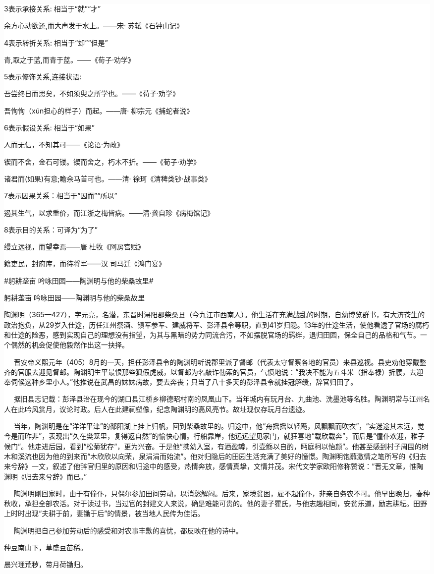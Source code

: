 3表示承接关系: 相当于“就”“才”

余方心动欲还,而大声发于水上。——宋· 苏轼《石钟山记》

4表示转折关系: 相当于“却”“但是”

青,取之于蓝,而青于蓝。——《荀子·劝学》

5表示修饰关系,连接状语:

吾尝终日而思矣，不如须臾之所学也。——《荀子·劝学》

吾恂恂（xún担心的样子）而起。——唐· 柳宗元《捕蛇者说》

6表示假设关系: 相当于“如果”

人而无信，不知其可——《论语·为政》

锲而不舍，金石可镂。锲而舍之，朽木不折。——《荀子·劝学》

诸君而(如果)有意;瞻余马首可也。——清· 徐珂《清稗类钞·战事类》

7表示因果关系：相当于“因而”“所以”

遏其生气，以求重价，而江浙之梅皆病。——清·龚自珍《病梅馆记》

8表示目的关系：可译为“为了”

缦立远视，而望幸焉——唐 杜牧《阿房宫赋》

籍吏民，封府库，而待将军——汉 司马迁《鸿门宴》



#躬耕垄亩 吟咏田园——陶渊明与他的柴桑故里#



躬耕垄亩 吟咏田园——陶渊明与他的柴桑故里

陶渊明（365—427），字元亮，名潜，东晋时浔阳郡柴桑县（今九江市西南人）。他生活在充满战乱的时期，自幼博览群书，有大济苍生的政治抱负，从29岁入仕途，历任江州祭酒、镇军参军、建威将军、彭泽县令等职，直到41岁归隐。13年的仕途生活，使他看透了官场的腐朽和仕途的险恶，感到实现自己的理想没有指望，为其与黑暗的势力同流合污，不如摆脱官场的羁绊，退归田园，保全自己的品格和气节。一个偶然的机会促使他毅然作出这一抉择。 

      晋安帝义熙元年（405）8月的一天，担任彭泽县令的陶渊明听说郡里派了督邮（代表太守督察各地的官员）来县巡视。县吏劝他穿戴整齐的官服去迎见督邮。陶渊明生平最恨那些狐假虎威，以督邮为名敲诈勒索的官员，气愤地说：“我决不能为五斗米（指奉禄）折腰，去迎奉伺候这种乡里小人。”他推说在武昌的妹妹病故，要去奔丧；只当了八十多天的彭泽县令就挂冠解绶，辞官归田了。 

      据旧县志记载：彭泽县治在现今的湖口县江桥乡柳德昭村南的凤凰山下。当年城内有玩月台、九曲池、洗墨池等名胜。陶渊明常与江州名人在此吟风赏月，议论时政。后人在此建祠塑像，纪念陶渊明的高风亮节。故址现仅存玩月台遗迹。 

      当年，陶渊明是在“洋洋平津”的鄱阳湖上挂上归帆，回到柴桑故里的。归途中，他“舟摇摇以轻飏，风飘飘而吹衣”，“实迷途其未远，觉今是而昨非”，表现出“久在樊笼里，复得返自然”的愉快心情。行船靠岸，他远远望见家门，就狂喜地“载欣载奔”，而后是“僮仆欢迎，稚子候门”。他走进后园，看到“松菊犹存”，更为兴奋。于是他“携幼入室，有酒盈罇，引壶觞以自酌，眄庭柯以怡颜”。他甚至感到村子周围的树木和溪流也因为他的到来而“木欣欣以向荣，泉涓涓而始流”。他对归隐后的田园生活充满了美好的憧憬。陶渊明饱蘸激情之笔所写的《归去来兮辞》一文，叙述了他辞官归里的原因和归途中的感受，热情奔放，感情真挚，文情并茂。宋代文学家欧阳修称赞说：“晋无文章，惟陶渊明《归去来兮辞》而已。” 

      陶渊明刚回家时，由于有僮仆，只偶尔参加田间劳动，以消愁解闷。后来，家境贫困，雇不起僮仆，非亲自务农不可。他早出晚归，春种秋收，承担全部农活。对于读过书，当过官的封建文人来说，确是难能可贵的。他的妻子瞿氏，与他志趣相同，安贫乐道，励志耕耘。田野上时时出现“夫耕于前，妻锄于后”的情景，被当地人民传为佳话。 

      陶渊明把自己参加劳动后的感受和对农事丰歉的喜忧，都反映在他的诗中。 



种豆南山下，草盛豆苗稀。 

晨兴理荒秽，带月荷锄归。 
